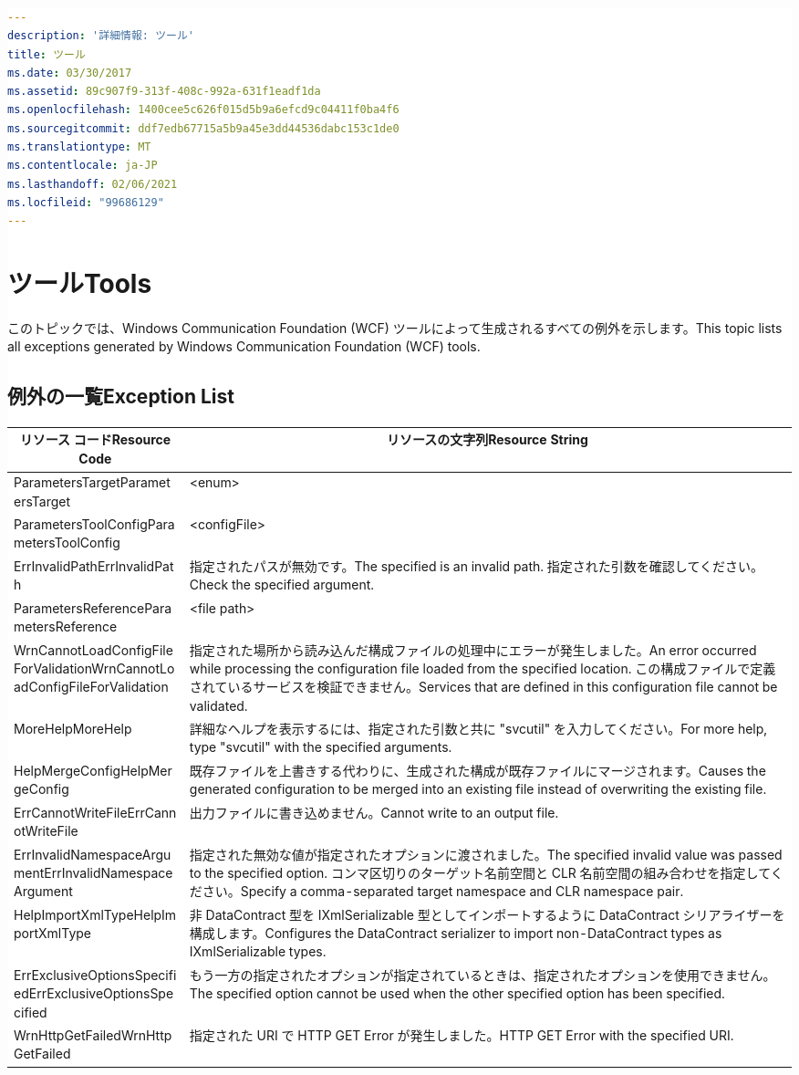 ```yaml
---
description: '詳細情報: ツール'
title: ツール
ms.date: 03/30/2017
ms.assetid: 89c907f9-313f-408c-992a-631f1eadf1da
ms.openlocfilehash: 1400cee5c626f015d5b9a6efcd9c04411f0ba4f6
ms.sourcegitcommit: ddf7edb67715a5b9a45e3dd44536dabc153c1de0
ms.translationtype: MT
ms.contentlocale: ja-JP
ms.lasthandoff: 02/06/2021
ms.locfileid: "99686129"
---
```

# <a name="tools"></a><span data-ttu-id="9f87c-103">ツール</span><span class="sxs-lookup"><span data-stu-id="9f87c-103">Tools</span></span>

<span data-ttu-id="9f87c-104">このトピックでは、Windows Communication Foundation (WCF) ツールによって生成されるすべての例外を示します。</span><span class="sxs-lookup"><span data-stu-id="9f87c-104">This topic lists all exceptions generated by Windows Communication Foundation (WCF) tools.</span></span>

## <a name="exception-list"></a><span data-ttu-id="9f87c-105">例外の一覧</span><span class="sxs-lookup"><span data-stu-id="9f87c-105">Exception List</span></span>

|<span data-ttu-id="9f87c-106">リソース コード</span><span class="sxs-lookup"><span data-stu-id="9f87c-106">Resource Code</span></span>|<span data-ttu-id="9f87c-107">リソースの文字列</span><span class="sxs-lookup"><span data-stu-id="9f87c-107">Resource String</span></span>|
|-------------------|---------------------|
|<span data-ttu-id="9f87c-108">ParametersTarget</span><span class="sxs-lookup"><span data-stu-id="9f87c-108">ParametersTarget</span></span>|\<enum>|
|<span data-ttu-id="9f87c-109">ParametersToolConfig</span><span class="sxs-lookup"><span data-stu-id="9f87c-109">ParametersToolConfig</span></span>|\<configFile>|
|<span data-ttu-id="9f87c-110">ErrInvalidPath</span><span class="sxs-lookup"><span data-stu-id="9f87c-110">ErrInvalidPath</span></span>|<span data-ttu-id="9f87c-111">指定されたパスが無効です。</span><span class="sxs-lookup"><span data-stu-id="9f87c-111">The specified is an invalid path.</span></span> <span data-ttu-id="9f87c-112">指定された引数を確認してください。</span><span class="sxs-lookup"><span data-stu-id="9f87c-112">Check the specified argument.</span></span>|
|<span data-ttu-id="9f87c-113">ParametersReference</span><span class="sxs-lookup"><span data-stu-id="9f87c-113">ParametersReference</span></span>|\<file path>|
|<span data-ttu-id="9f87c-114">WrnCannotLoadConfigFileForValidation</span><span class="sxs-lookup"><span data-stu-id="9f87c-114">WrnCannotLoadConfigFileForValidation</span></span>|<span data-ttu-id="9f87c-115">指定された場所から読み込んだ構成ファイルの処理中にエラーが発生しました。</span><span class="sxs-lookup"><span data-stu-id="9f87c-115">An error occurred while processing the configuration file loaded from the specified location.</span></span> <span data-ttu-id="9f87c-116">この構成ファイルで定義されているサービスを検証できません。</span><span class="sxs-lookup"><span data-stu-id="9f87c-116">Services that are defined in this configuration file cannot be validated.</span></span>|
|<span data-ttu-id="9f87c-117">MoreHelp</span><span class="sxs-lookup"><span data-stu-id="9f87c-117">MoreHelp</span></span>|<span data-ttu-id="9f87c-118">詳細なヘルプを表示するには、指定された引数と共に "svcutil" を入力してください。</span><span class="sxs-lookup"><span data-stu-id="9f87c-118">For more help, type "svcutil" with the specified arguments.</span></span>|
|<span data-ttu-id="9f87c-119">HelpMergeConfig</span><span class="sxs-lookup"><span data-stu-id="9f87c-119">HelpMergeConfig</span></span>|<span data-ttu-id="9f87c-120">既存ファイルを上書きする代わりに、生成された構成が既存ファイルにマージされます。</span><span class="sxs-lookup"><span data-stu-id="9f87c-120">Causes the generated configuration to be merged into an existing file instead of overwriting the existing file.</span></span>|
|<span data-ttu-id="9f87c-121">ErrCannotWriteFile</span><span class="sxs-lookup"><span data-stu-id="9f87c-121">ErrCannotWriteFile</span></span>|<span data-ttu-id="9f87c-122">出力ファイルに書き込めません。</span><span class="sxs-lookup"><span data-stu-id="9f87c-122">Cannot write to an output file.</span></span>|
|<span data-ttu-id="9f87c-123">ErrInvalidNamespaceArgument</span><span class="sxs-lookup"><span data-stu-id="9f87c-123">ErrInvalidNamespaceArgument</span></span>|<span data-ttu-id="9f87c-124">指定された無効な値が指定されたオプションに渡されました。</span><span class="sxs-lookup"><span data-stu-id="9f87c-124">The specified invalid value was passed to the specified option.</span></span> <span data-ttu-id="9f87c-125">コンマ区切りのターゲット名前空間と CLR 名前空間の組み合わせを指定してください。</span><span class="sxs-lookup"><span data-stu-id="9f87c-125">Specify a comma-separated target namespace and CLR namespace pair.</span></span>|
|<span data-ttu-id="9f87c-126">HelpImportXmlType</span><span class="sxs-lookup"><span data-stu-id="9f87c-126">HelpImportXmlType</span></span>|<span data-ttu-id="9f87c-127">非 DataContract 型を IXmlSerializable 型としてインポートするように DataContract シリアライザーを構成します。</span><span class="sxs-lookup"><span data-stu-id="9f87c-127">Configures the DataContract serializer to import non-DataContract types as IXmlSerializable types.</span></span>|
|<span data-ttu-id="9f87c-128">ErrExclusiveOptionsSpecified</span><span class="sxs-lookup"><span data-stu-id="9f87c-128">ErrExclusiveOptionsSpecified</span></span>|<span data-ttu-id="9f87c-129">もう一方の指定されたオプションが指定されているときは、指定されたオプションを使用できません。</span><span class="sxs-lookup"><span data-stu-id="9f87c-129">The specified option cannot be used when the other specified option has been specified.</span></span>|
|<span data-ttu-id="9f87c-130">WrnHttpGetFailed</span><span class="sxs-lookup"><span data-stu-id="9f87c-130">WrnHttpGetFailed</span></span>|<span data-ttu-id="9f87c-131">指定された URI で HTTP GET Error が発生しました。</span><span class="sxs-lookup"><span data-stu-id="9f87c-131">HTTP GET Error with the specified URI.</span></span>|